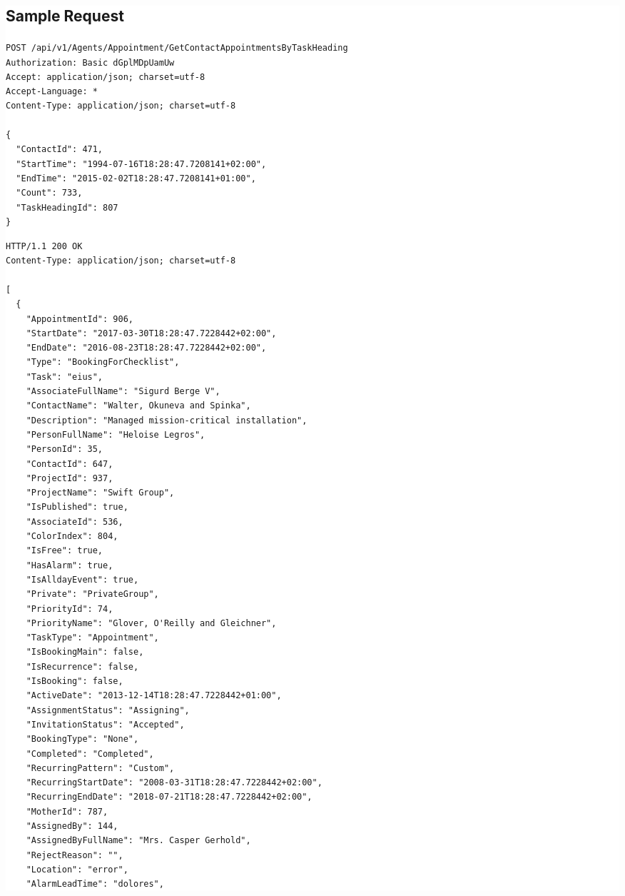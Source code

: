 ## Sample Request

```http!
POST /api/v1/Agents/Appointment/GetContactAppointmentsByTaskHeading
Authorization: Basic dGplMDpUamUw
Accept: application/json; charset=utf-8
Accept-Language: *
Content-Type: application/json; charset=utf-8

{
  "ContactId": 471,
  "StartTime": "1994-07-16T18:28:47.7208141+02:00",
  "EndTime": "2015-02-02T18:28:47.7208141+01:00",
  "Count": 733,
  "TaskHeadingId": 807
}
```

```http_
HTTP/1.1 200 OK
Content-Type: application/json; charset=utf-8

[
  {
    "AppointmentId": 906,
    "StartDate": "2017-03-30T18:28:47.7228442+02:00",
    "EndDate": "2016-08-23T18:28:47.7228442+02:00",
    "Type": "BookingForChecklist",
    "Task": "eius",
    "AssociateFullName": "Sigurd Berge V",
    "ContactName": "Walter, Okuneva and Spinka",
    "Description": "Managed mission-critical installation",
    "PersonFullName": "Heloise Legros",
    "PersonId": 35,
    "ContactId": 647,
    "ProjectId": 937,
    "ProjectName": "Swift Group",
    "IsPublished": true,
    "AssociateId": 536,
    "ColorIndex": 804,
    "IsFree": true,
    "HasAlarm": true,
    "IsAlldayEvent": true,
    "Private": "PrivateGroup",
    "PriorityId": 74,
    "PriorityName": "Glover, O'Reilly and Gleichner",
    "TaskType": "Appointment",
    "IsBookingMain": false,
    "IsRecurrence": false,
    "IsBooking": false,
    "ActiveDate": "2013-12-14T18:28:47.7228442+01:00",
    "AssignmentStatus": "Assigning",
    "InvitationStatus": "Accepted",
    "BookingType": "None",
    "Completed": "Completed",
    "RecurringPattern": "Custom",
    "RecurringStartDate": "2008-03-31T18:28:47.7228442+02:00",
    "RecurringEndDate": "2018-07-21T18:28:47.7228442+02:00",
    "MotherId": 787,
    "AssignedBy": 144,
    "AssignedByFullName": "Mrs. Casper Gerhold",
    "RejectReason": "",
    "Location": "error",
    "AlarmLeadTime": "dolores",
```